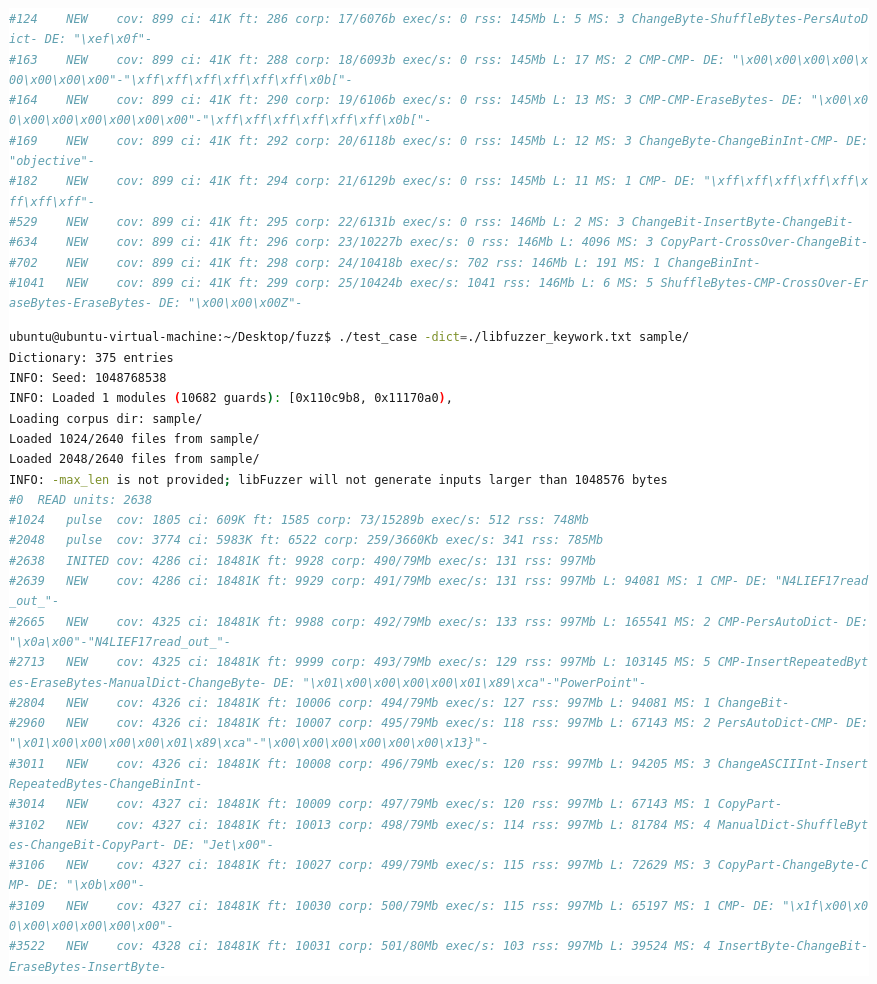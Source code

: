 ```sh
#124	NEW    cov: 899 ci: 41K ft: 286 corp: 17/6076b exec/s: 0 rss: 145Mb L: 5 MS: 3 ChangeByte-ShuffleBytes-PersAutoDict- DE: "\xef\x0f"-
#163	NEW    cov: 899 ci: 41K ft: 288 corp: 18/6093b exec/s: 0 rss: 145Mb L: 17 MS: 2 CMP-CMP- DE: "\x00\x00\x00\x00\x00\x00\x00\x00"-"\xff\xff\xff\xff\xff\xff\x0b["-
#164	NEW    cov: 899 ci: 41K ft: 290 corp: 19/6106b exec/s: 0 rss: 145Mb L: 13 MS: 3 CMP-CMP-EraseBytes- DE: "\x00\x00\x00\x00\x00\x00\x00\x00"-"\xff\xff\xff\xff\xff\xff\x0b["-
#169	NEW    cov: 899 ci: 41K ft: 292 corp: 20/6118b exec/s: 0 rss: 145Mb L: 12 MS: 3 ChangeByte-ChangeBinInt-CMP- DE: "objective"-
#182	NEW    cov: 899 ci: 41K ft: 294 corp: 21/6129b exec/s: 0 rss: 145Mb L: 11 MS: 1 CMP- DE: "\xff\xff\xff\xff\xff\xff\xff\xff"-
#529	NEW    cov: 899 ci: 41K ft: 295 corp: 22/6131b exec/s: 0 rss: 146Mb L: 2 MS: 3 ChangeBit-InsertByte-ChangeBit-
#634	NEW    cov: 899 ci: 41K ft: 296 corp: 23/10227b exec/s: 0 rss: 146Mb L: 4096 MS: 3 CopyPart-CrossOver-ChangeBit-
#702	NEW    cov: 899 ci: 41K ft: 298 corp: 24/10418b exec/s: 702 rss: 146Mb L: 191 MS: 1 ChangeBinInt-
#1041	NEW    cov: 899 ci: 41K ft: 299 corp: 25/10424b exec/s: 1041 rss: 146Mb L: 6 MS: 5 ShuffleBytes-CMP-CrossOver-EraseBytes-EraseBytes- DE: "\x00\x00\x00Z"-
```



```sh
ubuntu@ubuntu-virtual-machine:~/Desktop/fuzz$ ./test_case -dict=./libfuzzer_keywork.txt sample/
Dictionary: 375 entries
INFO: Seed: 1048768538
INFO: Loaded 1 modules (10682 guards): [0x110c9b8, 0x11170a0), 
Loading corpus dir: sample/
Loaded 1024/2640 files from sample/
Loaded 2048/2640 files from sample/
INFO: -max_len is not provided; libFuzzer will not generate inputs larger than 1048576 bytes
#0	READ units: 2638
#1024	pulse  cov: 1805 ci: 609K ft: 1585 corp: 73/15289b exec/s: 512 rss: 748Mb
#2048	pulse  cov: 3774 ci: 5983K ft: 6522 corp: 259/3660Kb exec/s: 341 rss: 785Mb
#2638	INITED cov: 4286 ci: 18481K ft: 9928 corp: 490/79Mb exec/s: 131 rss: 997Mb
#2639	NEW    cov: 4286 ci: 18481K ft: 9929 corp: 491/79Mb exec/s: 131 rss: 997Mb L: 94081 MS: 1 CMP- DE: "N4LIEF17read_out_"-
#2665	NEW    cov: 4325 ci: 18481K ft: 9988 corp: 492/79Mb exec/s: 133 rss: 997Mb L: 165541 MS: 2 CMP-PersAutoDict- DE: "\x0a\x00"-"N4LIEF17read_out_"-
#2713	NEW    cov: 4325 ci: 18481K ft: 9999 corp: 493/79Mb exec/s: 129 rss: 997Mb L: 103145 MS: 5 CMP-InsertRepeatedBytes-EraseBytes-ManualDict-ChangeByte- DE: "\x01\x00\x00\x00\x00\x01\x89\xca"-"PowerPoint"-
#2804	NEW    cov: 4326 ci: 18481K ft: 10006 corp: 494/79Mb exec/s: 127 rss: 997Mb L: 94081 MS: 1 ChangeBit-
#2960	NEW    cov: 4326 ci: 18481K ft: 10007 corp: 495/79Mb exec/s: 118 rss: 997Mb L: 67143 MS: 2 PersAutoDict-CMP- DE: "\x01\x00\x00\x00\x00\x01\x89\xca"-"\x00\x00\x00\x00\x00\x00\x13}"-
#3011	NEW    cov: 4326 ci: 18481K ft: 10008 corp: 496/79Mb exec/s: 120 rss: 997Mb L: 94205 MS: 3 ChangeASCIIInt-InsertRepeatedBytes-ChangeBinInt-
#3014	NEW    cov: 4327 ci: 18481K ft: 10009 corp: 497/79Mb exec/s: 120 rss: 997Mb L: 67143 MS: 1 CopyPart-
#3102	NEW    cov: 4327 ci: 18481K ft: 10013 corp: 498/79Mb exec/s: 114 rss: 997Mb L: 81784 MS: 4 ManualDict-ShuffleBytes-ChangeBit-CopyPart- DE: "Jet\x00"-
#3106	NEW    cov: 4327 ci: 18481K ft: 10027 corp: 499/79Mb exec/s: 115 rss: 997Mb L: 72629 MS: 3 CopyPart-ChangeByte-CMP- DE: "\x0b\x00"-
#3109	NEW    cov: 4327 ci: 18481K ft: 10030 corp: 500/79Mb exec/s: 115 rss: 997Mb L: 65197 MS: 1 CMP- DE: "\x1f\x00\x00\x00\x00\x00\x00\x00"-
#3522	NEW    cov: 4328 ci: 18481K ft: 10031 corp: 501/80Mb exec/s: 103 rss: 997Mb L: 39524 MS: 4 InsertByte-ChangeBit-EraseBytes-InsertByte-

```
